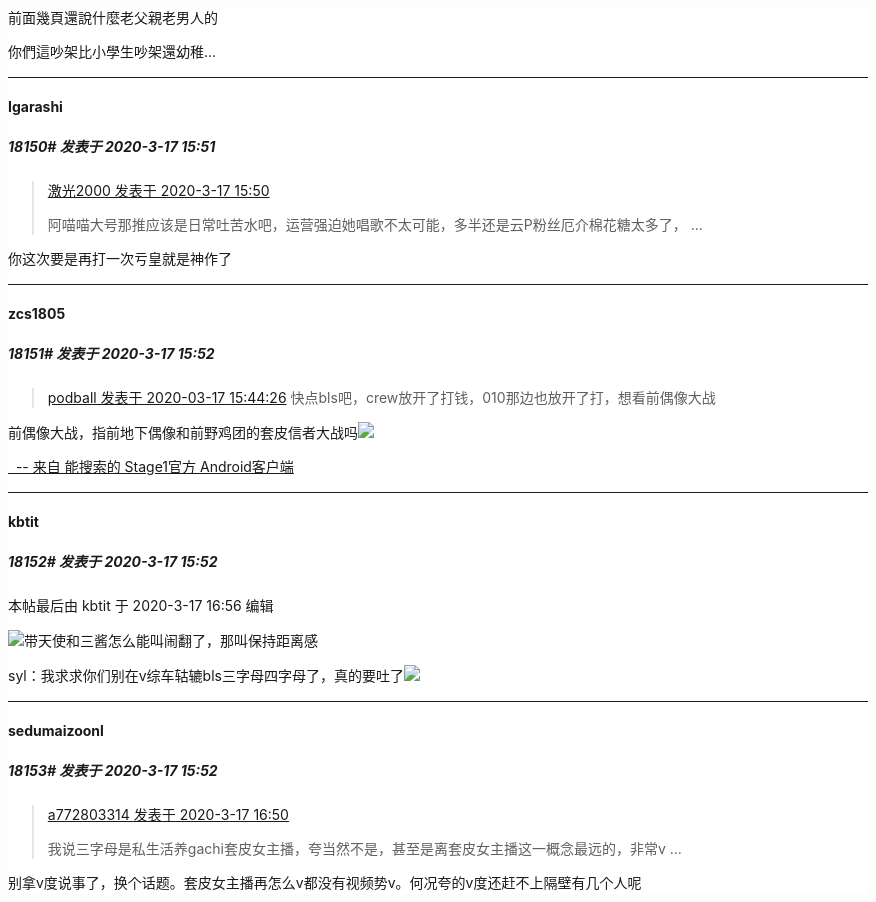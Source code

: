 
前面幾頁還說什麼老父親老男人的

你們這吵架比小學生吵架還幼稚...


*****

####  Igarashi  
##### 18150#       发表于 2020-3-17 15:51


<blockquote><a href="httphttps://bbs.saraba1st.com/2b/forum.php?mod=redirect&amp;goto=findpost&amp;pid=46772578&amp;ptid=1907975" target="_blank">激光2000 发表于 2020-3-17 15:50</a>

阿喵喵大号那推应该是日常吐苦水吧，运营强迫她唱歌不太可能，多半还是云P粉丝厄介棉花糖太多了， ...</blockquote>
你这次要是再打一次亏皇就是神作了


*****

####  zcs1805  
##### 18151#       发表于 2020-3-17 15:52


<blockquote><a href="httphttps://bbs.saraba1st.com/2b/forum.php?mod=redirect&amp;goto=findpost&amp;pid=46772509&amp;ptid=1907975" target="_blank">podball 发表于 2020-03-17 15:44:26</a>
快点bls吧，crew放开了打钱，010那边也放开了打，想看前偶像大战</blockquote>前偶像大战，指前地下偶像和前野鸡团的套皮信者大战吗<img src="https://static.saraba1st.com/image/smiley/face2017/065.png" referrerpolicy="no-referrer">

[  -- 来自 能搜索的 Stage1官方 Android客户端](https://www.coolapk.com/apk/140634)


*****

####  kbtit  
##### 18152#       发表于 2020-3-17 15:52


 本帖最后由 kbtit 于 2020-3-17 16:56 编辑 

<img src="https://static.saraba1st.com/image/smiley/face2017/066.png" referrerpolicy="no-referrer">带天使和三酱怎么能叫闹翻了，那叫保持距离感


syl：我求求你们别在v综车轱辘bls三字母四字母了，真的要吐了<img src="https://static.saraba1st.com/image/smiley/face2017/166.png" referrerpolicy="no-referrer">


*****

####  sedumaizoonl  
##### 18153#       发表于 2020-3-17 15:52


<blockquote><a href="httphttps://bbs.saraba1st.com/2b/forum.php?mod=redirect&amp;goto=findpost&amp;pid=46772573&amp;ptid=1907975" target="_blank">a772803314 发表于 2020-3-17 16:50</a>

我说三字母是私生活养gachi套皮女主播，夸当然不是，甚至是离套皮女主播这一概念最远的，非常v ...</blockquote>
别拿v度说事了，换个话题。套皮女主播再怎么v都没有视频势v。何况夸的v度还赶不上隔壁有几个人呢

